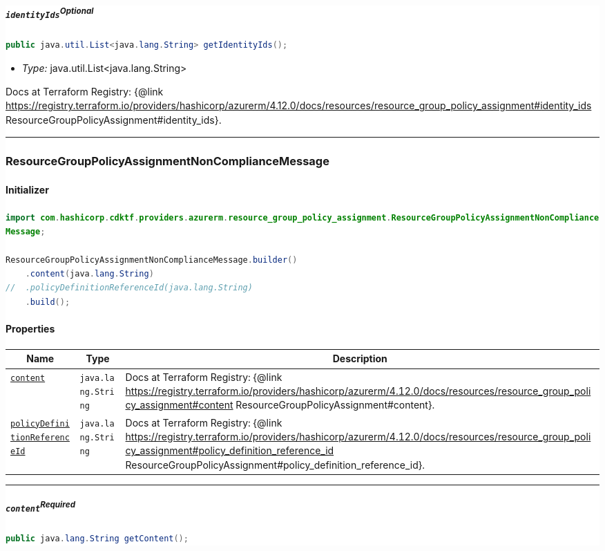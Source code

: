 ##### `identityIds`<sup>Optional</sup> <a name="identityIds" id="@cdktf/provider-azurerm.resourceGroupPolicyAssignment.ResourceGroupPolicyAssignmentIdentity.property.identityIds"></a>

```java
public java.util.List<java.lang.String> getIdentityIds();
```

- *Type:* java.util.List<java.lang.String>

Docs at Terraform Registry: {@link https://registry.terraform.io/providers/hashicorp/azurerm/4.12.0/docs/resources/resource_group_policy_assignment#identity_ids ResourceGroupPolicyAssignment#identity_ids}.

---

### ResourceGroupPolicyAssignmentNonComplianceMessage <a name="ResourceGroupPolicyAssignmentNonComplianceMessage" id="@cdktf/provider-azurerm.resourceGroupPolicyAssignment.ResourceGroupPolicyAssignmentNonComplianceMessage"></a>

#### Initializer <a name="Initializer" id="@cdktf/provider-azurerm.resourceGroupPolicyAssignment.ResourceGroupPolicyAssignmentNonComplianceMessage.Initializer"></a>

```java
import com.hashicorp.cdktf.providers.azurerm.resource_group_policy_assignment.ResourceGroupPolicyAssignmentNonComplianceMessage;

ResourceGroupPolicyAssignmentNonComplianceMessage.builder()
    .content(java.lang.String)
//  .policyDefinitionReferenceId(java.lang.String)
    .build();
```

#### Properties <a name="Properties" id="Properties"></a>

| **Name** | **Type** | **Description** |
| --- | --- | --- |
| <code><a href="#@cdktf/provider-azurerm.resourceGroupPolicyAssignment.ResourceGroupPolicyAssignmentNonComplianceMessage.property.content">content</a></code> | <code>java.lang.String</code> | Docs at Terraform Registry: {@link https://registry.terraform.io/providers/hashicorp/azurerm/4.12.0/docs/resources/resource_group_policy_assignment#content ResourceGroupPolicyAssignment#content}. |
| <code><a href="#@cdktf/provider-azurerm.resourceGroupPolicyAssignment.ResourceGroupPolicyAssignmentNonComplianceMessage.property.policyDefinitionReferenceId">policyDefinitionReferenceId</a></code> | <code>java.lang.String</code> | Docs at Terraform Registry: {@link https://registry.terraform.io/providers/hashicorp/azurerm/4.12.0/docs/resources/resource_group_policy_assignment#policy_definition_reference_id ResourceGroupPolicyAssignment#policy_definition_reference_id}. |

---

##### `content`<sup>Required</sup> <a name="content" id="@cdktf/provider-azurerm.resourceGroupPolicyAssignment.ResourceGroupPolicyAssignmentNonComplianceMessage.property.content"></a>

```java
public java.lang.String getContent();
```
